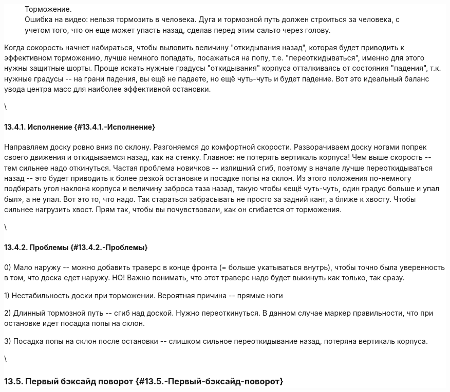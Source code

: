 <figure>

<figcaption>Торможение.<br />
Ошибка на видео: нельзя тормозить в человека. Дуга и тормозной путь
должен строиться за человека, с учетом того, что он еще может упасть
назад, сделав перед этим сальто через голову.</figcaption>
</figure>

Когда сокорость начнет набираться, чтобы выловить величину \"откидывания
назад\", которая будет приводить к эффективном торможению, лучше немного
попадать, посажаться на попу, т.е. \"переоткидываться\", именно для
этого нужны защитные шорты. Проще искать нужные градусы \"откидывания\"
корпуса отталкиваясь от состояния \"падения\", т.к. нужные градусы -- на
грани падения, вы ещё не падаете, но ещё чуть-чуть и будет падение. Вот
это идеальный баланс увода центра масс для наиболее эффективной
остановки.

\

#### 13.4.1. Исполнение {#13.4.1.-Исполнение}

Направляем доску ровно вниз по склону. Разгоняемся до комфортной
скорости. Разворачиваем доску ногами попрек своего движения и
откидываемся назад, как на стенку. Главное: не потерять вертикаль
корпуса! Чем выше скорость -- тем сильнее надо откинуться. Частая
проблема новичков -- излишний сгиб, поэтому в начале лучше
переоткидываться назад -- это будет приводить к более резкой остановке и
посадке попы на склон. Из этого положения по-немногу подбирать угол
наклона корпуса и величину заброса таза назад, такую чтобы «ещё
чуть-чуть, один градус больше и упал был», а не упал. Вот это то, что
надо. Так стараться забрасывать не просто за задний кант, а ближе к
хвосту. Чтобы сильнее нагрузить хвост. Прям так, чтобы вы почувствовали,
как он сгибается от торможения.

\

#### 13.4.2. Проблемы {#13.4.2.-Проблемы}

0\) Мало наружу -- можно добавить траверс в конце фронта (= больше
укатываться внутрь), чтобы точно была уверенность в том, что доска едет
наружу. НО! Важно понимать, что этот траверс надо будет выкинуть как
только, так сразу.

1\) Нестабильность доски при торможении. Вероятная причина -- прямые
ноги

2\) Длинный тормозной путь -- сгиб над доской. Нужно переоткинуться. В
данном случае маркер правильности, что при остановке идет посадка попы
на склон.

3\) Посадка попы на склон после остановки -- слишком сильное
переоткидывание назад, потеряна вертикаль корпуса.

\

### 13.5. Первый бэксайд поворот {#13.5.-Первый-бэксайд-поворот}

